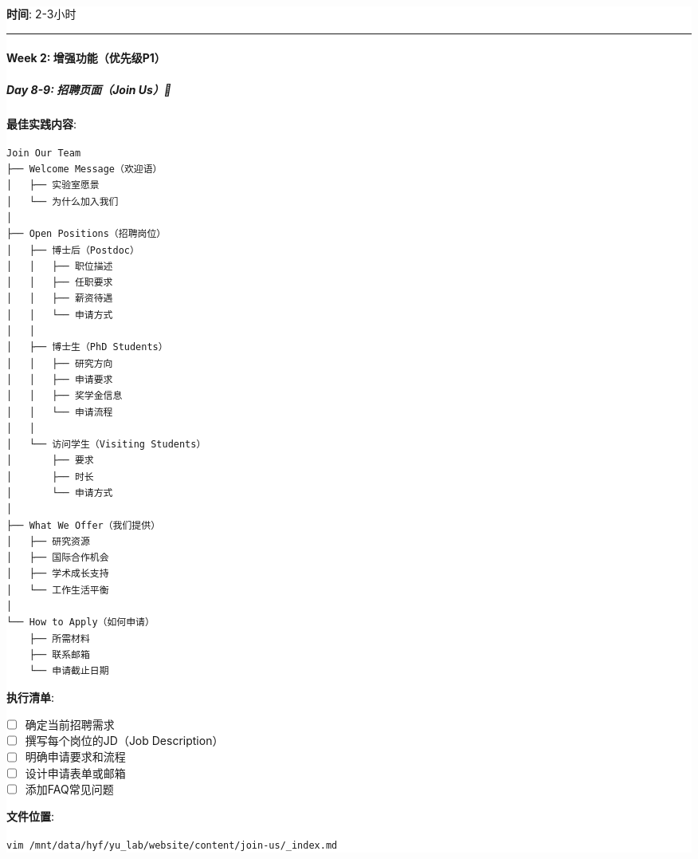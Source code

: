 **时间**: 2-3小时

---

#### Week 2: 增强功能（优先级P1）

##### Day 8-9: 招聘页面（Join Us）💼

**最佳实践内容**:
```markdown
Join Our Team
├── Welcome Message（欢迎语）
│   ├── 实验室愿景
│   └── 为什么加入我们
│
├── Open Positions（招聘岗位）
│   ├── 博士后（Postdoc）
│   │   ├── 职位描述
│   │   ├── 任职要求
│   │   ├── 薪资待遇
│   │   └── 申请方式
│   │
│   ├── 博士生（PhD Students）
│   │   ├── 研究方向
│   │   ├── 申请要求
│   │   ├── 奖学金信息
│   │   └── 申请流程
│   │
│   └── 访问学生（Visiting Students）
│       ├── 要求
│       ├── 时长
│       └── 申请方式
│
├── What We Offer（我们提供）
│   ├── 研究资源
│   ├── 国际合作机会
│   ├── 学术成长支持
│   └── 工作生活平衡
│
└── How to Apply（如何申请）
    ├── 所需材料
    ├── 联系邮箱
    └── 申请截止日期
```

**执行清单**:
- [ ] 确定当前招聘需求
- [ ] 撰写每个岗位的JD（Job Description）
- [ ] 明确申请要求和流程
- [ ] 设计申请表单或邮箱
- [ ] 添加FAQ常见问题

**文件位置**:
```bash
vim /mnt/data/hyf/yu_lab/website/content/join-us/_index.md
```
